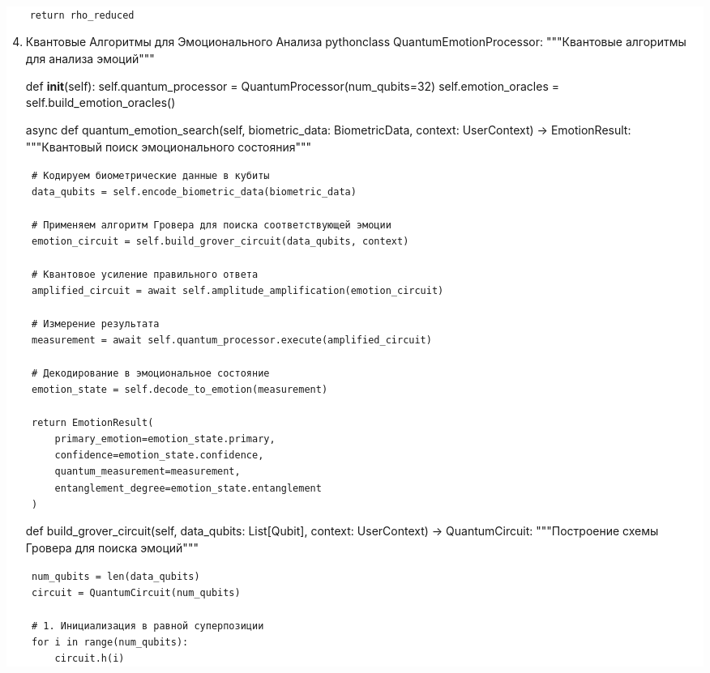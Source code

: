         return rho_reduced

4. Квантовые Алгоритмы для Эмоционального Анализа
pythonclass QuantumEmotionProcessor:
    """Квантовые алгоритмы для анализа эмоций"""
    
    def __init__(self):
        self.quantum_processor = QuantumProcessor(num_qubits=32)
        self.emotion_oracles = self.build_emotion_oracles()
        
    async def quantum_emotion_search(self, 
                                   biometric_data: BiometricData, 
                                   context: UserContext) -> EmotionResult:
        """Квантовый поиск эмоционального состояния"""
        
        # Кодируем биометрические данные в кубиты
        data_qubits = self.encode_biometric_data(biometric_data)
        
        # Применяем алгоритм Гровера для поиска соответствующей эмоции
        emotion_circuit = self.build_grover_circuit(data_qubits, context)
        
        # Квантовое усиление правильного ответа
        amplified_circuit = await self.amplitude_amplification(emotion_circuit)
        
        # Измерение результата
        measurement = await self.quantum_processor.execute(amplified_circuit)
        
        # Декодирование в эмоциональное состояние
        emotion_state = self.decode_to_emotion(measurement)
        
        return EmotionResult(
            primary_emotion=emotion_state.primary,
            confidence=emotion_state.confidence,
            quantum_measurement=measurement,
            entanglement_degree=emotion_state.entanglement
        )
        
    def build_grover_circuit(self, 
                           data_qubits: List[Qubit], 
                           context: UserContext) -> QuantumCircuit:
        """Построение схемы Гровера для поиска эмоций"""
        
        num_qubits = len(data_qubits)
        circuit = QuantumCircuit(num_qubits)
        
        # 1. Инициализация в равной суперпозиции
        for i in range(num_qubits):
            circuit.h(i)
            